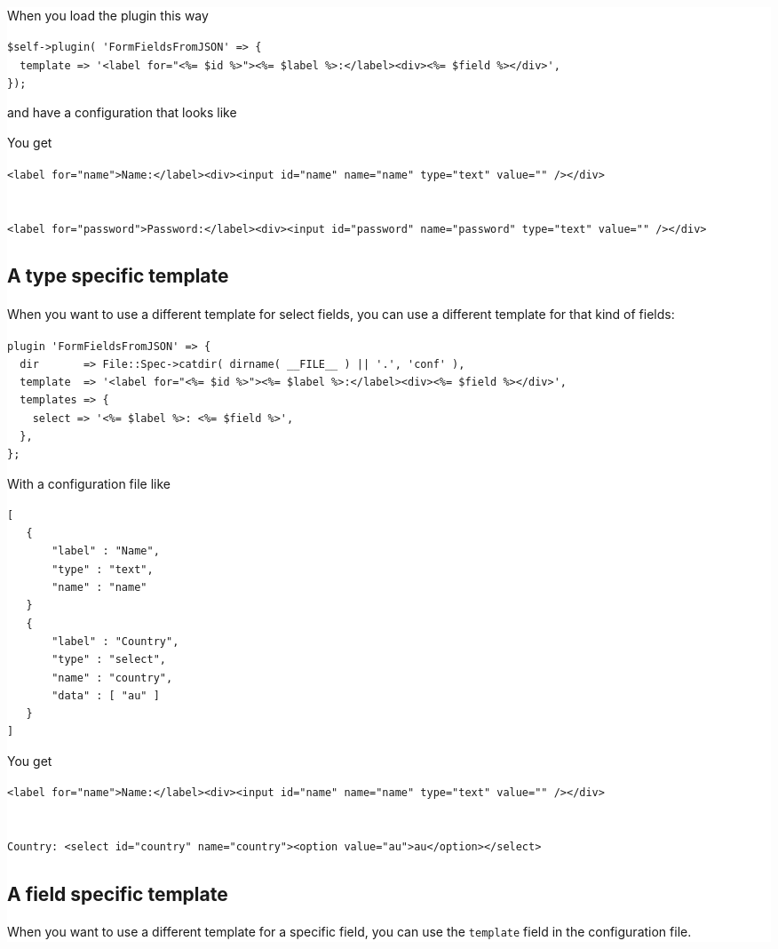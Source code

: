 When you load the plugin this way

    $self->plugin( 'FormFieldsFromJSON' => {
      template => '<label for="<%= $id %>"><%= $label %>:</label><div><%= $field %></div>',
    });

and have a configuration that looks like

You get

    <label for="name">Name:</label><div><input id="name" name="name" type="text" value="" /></div>
    
     
    <label for="password">Password:</label><div><input id="password" name="password" type="text" value="" /></div>

## A type specific template

When you want to use a different template for select fields, you can use a
different template for that kind of fields:

    plugin 'FormFieldsFromJSON' => {
      dir       => File::Spec->catdir( dirname( __FILE__ ) || '.', 'conf' ),
      template  => '<label for="<%= $id %>"><%= $label %>:</label><div><%= $field %></div>',
      templates => {
        select => '<%= $label %>: <%= $field %>',
      },
    };

With a configuration file like 

    [
       {
           "label" : "Name",
           "type" : "text",
           "name" : "name"
       }
       {
           "label" : "Country",
           "type" : "select",
           "name" : "country",
           "data" : [ "au" ]
       }
    ]

You get 

    <label for="name">Name:</label><div><input id="name" name="name" type="text" value="" /></div>
    
     
    Country: <select id="country" name="country"><option value="au">au</option></select>

## A field specific template

When you want to use a different template for a specific field, you can use the
`template` field in the configuration file.
